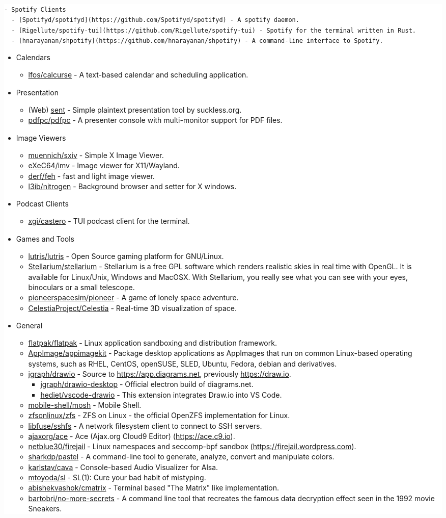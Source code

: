     - Spotify Clients
      - [Spotifyd/spotifyd](https://github.com/Spotifyd/spotifyd) - A spotify daemon.
      - [Rigellute/spotify-tui](https://github.com/Rigellute/spotify-tui) - Spotify for the terminal written in Rust.
      - [hnarayanan/shpotify](https://github.com/hnarayanan/shpotify) - A command-line interface to Spotify.

  - Calendars
    - [lfos/calcurse](https://github.com/lfos/calcurse) - A text-based calendar and scheduling application.

  - Presentation
    - (Web) [sent](https://tools.suckless.org/sent/) - Simple plaintext presentation tool by suckless.org.
    - [pdfpc/pdfpc](https://github.com/pdfpc/pdfpc) - A presenter console with multi-monitor support for PDF files.

  - Image Viewers
    - [muennich/sxiv](https://github.com/muennich/sxiv) - Simple X Image Viewer.
    - [eXeC64/imv](https://github.com/eXeC64/imv) - Image viewer for X11/Wayland.
    - [derf/feh](https://github.com/derf/feh) -  fast and light image viewer.
    - [l3ib/nitrogen](https://github.com/l3ib/nitrogen) - Background browser and setter for X windows.

  - Podcast Clients
    - [xgi/castero](https://github.com/xgi/castero) - TUI podcast client for the terminal.
    
  - Games and Tools
    - [lutris/lutris](https://github.com/lutris/lutris) - Open Source gaming platform for GNU/Linux.
    - [Stellarium/stellarium](https://github.com/Stellarium/stellarium) - Stellarium is a free GPL software which renders realistic skies in real time with OpenGL. It is available for Linux/Unix, Windows and MacOSX. With Stellarium, you really see what you can see with your eyes, binoculars or a small telescope.
    - [pioneerspacesim/pioneer](https://github.com/pioneerspacesim/pioneer) - A game of lonely space adventure.
    - [CelestiaProject/Celestia](https://github.com/CelestiaProject/Celestia) - Real-time 3D visualization of space.

  - General
    - [flatpak/flatpak](https://github.com/flatpak/flatpak) - Linux application sandboxing and distribution framework.
    - [AppImage/appimagekit](https://github.com/AppImage/appimagekit) - Package desktop applications as AppImages that run on common Linux-based operating systems, such as RHEL, CentOS, openSUSE, SLED, Ubuntu, Fedora, debian and derivatives.
    - [jgraph/drawio](https://github.com/jgraph/drawio) - Source to https://app.diagrams.net, previously https://draw.io.
      - [jgraph/drawio-desktop](https://github.com/jgraph/drawio-desktop) - Official electron build of diagrams.net.
      - [hediet/vscode-drawio](https://github.com/hediet/vscode-drawio) - This extension integrates Draw.io into VS Code.
    - [mobile-shell/mosh](https://github.com/mobile-shell/mosh) - Mobile Shell.
    - [zfsonlinux/zfs](https://github.com/zfsonlinux/zfs) - ZFS on Linux - the official OpenZFS implementation for Linux.
    - [libfuse/sshfs](https://github.com/libfuse/sshfs) - A network filesystem client to connect to SSH servers.
    - [ajaxorg/ace](https://github.com/ajaxorg/ace) - Ace (Ajax.org Cloud9 Editor) (https://ace.c9.io).
    - [netblue30/firejail](https://github.com/netblue30/firejail) - Linux namespaces and seccomp-bpf sandbox (https://firejail.wordpress.com).
    - [sharkdp/pastel](https://github.com/sharkdp/pastel) - A command-line tool to generate, analyze, convert and manipulate colors.
    - [karlstav/cava](https://github.com/karlstav/cava) - Console-based Audio Visualizer for Alsa.
    - [mtoyoda/sl](https://github.com/mtoyoda/sl) - SL(1): Cure your bad habit of mistyping.
    - [abishekvashok/cmatrix](https://github.com/abishekvashok/cmatrix) - Terminal based "The Matrix" like implementation.
    - [bartobri/no-more-secrets](https://github.com/bartobri/no-more-secrets) - A command line tool that recreates the famous data decryption effect seen in the 1992 movie Sneakers.